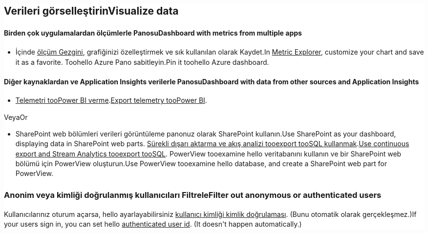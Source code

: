 ## <a name="visualize-data"></a><span data-ttu-id="02131-150">Verileri görselleştirin</span><span class="sxs-lookup"><span data-stu-id="02131-150">Visualize data</span></span>
#### <a name="dashboard-with-metrics-from-multiple-apps"></a><span data-ttu-id="02131-151">Birden çok uygulamalardan ölçümlerle Panosu</span><span class="sxs-lookup"><span data-stu-id="02131-151">Dashboard with metrics from multiple apps</span></span>
* <span data-ttu-id="02131-152">İçinde [ölçüm Gezgini](app-insights-metrics-explorer.md), grafiğinizi özelleştirmek ve sık kullanılan olarak Kaydet.</span><span class="sxs-lookup"><span data-stu-id="02131-152">In [Metric Explorer](app-insights-metrics-explorer.md), customize your chart and save it as a favorite.</span></span> <span data-ttu-id="02131-153">Toohello Azure Pano sabitleyin.</span><span class="sxs-lookup"><span data-stu-id="02131-153">Pin it toohello Azure dashboard.</span></span>

#### <a name="dashboard-with-data-from-other-sources-and-application-insights"></a><span data-ttu-id="02131-154">Diğer kaynaklardan ve Application Insights verilerle Panosu</span><span class="sxs-lookup"><span data-stu-id="02131-154">Dashboard with data from other sources and Application Insights</span></span>
* <span data-ttu-id="02131-155">[Telemetri tooPower BI verme](app-insights-export-power-bi.md).</span><span class="sxs-lookup"><span data-stu-id="02131-155">[Export telemetry tooPower BI](app-insights-export-power-bi.md).</span></span>

<span data-ttu-id="02131-156">Veya</span><span class="sxs-lookup"><span data-stu-id="02131-156">Or</span></span>

* <span data-ttu-id="02131-157">SharePoint web bölümleri verileri görüntüleme panonuz olarak SharePoint kullanın.</span><span class="sxs-lookup"><span data-stu-id="02131-157">Use SharePoint as your dashboard, displaying data in SharePoint web parts.</span></span> <span data-ttu-id="02131-158">[Sürekli dışarı aktarma ve akış analizi tooexport tooSQL kullanmak](app-insights-code-sample-export-sql-stream-analytics.md).</span><span class="sxs-lookup"><span data-stu-id="02131-158">[Use continuous export and Stream Analytics tooexport tooSQL](app-insights-code-sample-export-sql-stream-analytics.md).</span></span>  <span data-ttu-id="02131-159">PowerView tooexamine hello veritabanını kullanın ve bir SharePoint web bölümü için PowerView oluşturun.</span><span class="sxs-lookup"><span data-stu-id="02131-159">Use PowerView tooexamine hello database, and create a SharePoint web part for PowerView.</span></span>

<a name="search-specific-users"></a>

### <a name="filter-out-anonymous-or-authenticated-users"></a><span data-ttu-id="02131-160">Anonim veya kimliği doğrulanmış kullanıcıları Filtrele</span><span class="sxs-lookup"><span data-stu-id="02131-160">Filter out anonymous or authenticated users</span></span>
<span data-ttu-id="02131-161">Kullanıcılarınız oturum açarsa, hello ayarlayabilirsiniz [kullanıcı kimliği kimlik doğrulaması](app-insights-api-custom-events-metrics.md#authenticated-users). (Bunu otomatik olarak gerçekleşmez.)</span><span class="sxs-lookup"><span data-stu-id="02131-161">If your users sign in, you can set hello [authenticated user id](app-insights-api-custom-events-metrics.md#authenticated-users). (It doesn't happen automatically.)</span></span>
